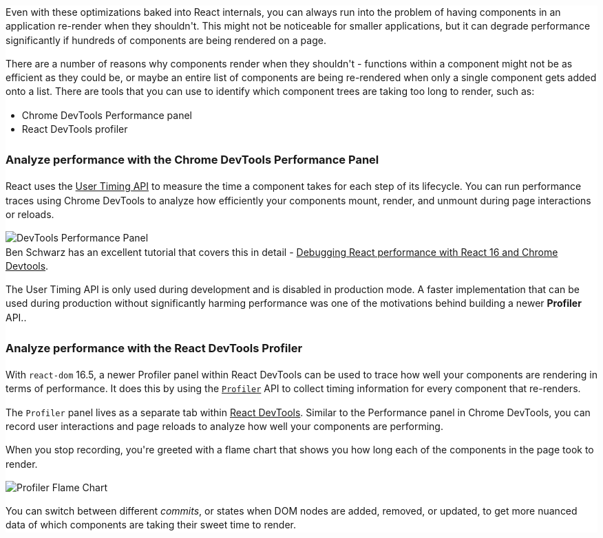 Even with these optimizations baked into React internals, you can always run into the problem of having components in an application re-render when they shouldn't. This might not be noticeable for smaller applications, but it can degrade performance significantly if hundreds of components are being rendered on a page.

There are a number of reasons why components render when they shouldn't - functions within a component might not be as efficient as they could be, or maybe an entire list of components are being re-rendered when only a single component gets added onto a list. There are tools that you can use to identify which component trees are taking too long to render, such as:

* Chrome DevTools Performance panel
* React DevTools profiler

### Analyze performance with the Chrome DevTools Performance Panel

React uses the [User Timing API](https://developer.mozilla.org/en-US/docs/Web/API/User_Timing_API) to measure the time a component takes for each step of its lifecycle. You can run performance traces using Chrome DevTools to analyze how efficiently your components mount, render, and unmount during page interactions or reloads.

<img alt="DevTools Performance Panel" title="DevTools Performance Panel" data-src="/assets/progressive-react/chrome-perf-panel.png" class="lazyload shadow" />

<aside>
Ben Schwarz has an excellent tutorial that covers this in detail - <a href="https://building.calibreapp.com/debugging-react-performance-with-react-16-and-chrome-devtools-c90698a522ad">Debugging React performance with React 16 and Chrome Devtools</a>.
</aside>

The User Timing API is only used during development and is disabled in production mode. A faster implementation that can be used during production without significantly harming performance was one of the motivations behind building a newer **Profiler** API..

### Analyze performance with the React DevTools Profiler

With `react-dom` 16.5, a newer Profiler panel within React DevTools can be used to trace how well your components are rendering in terms of performance. It does this by using the [`Profiler`](https://github.com/reactjs/rfcs/pull/51) API to collect timing information for every component that re-renders.

The `Profiler` panel lives as a separate tab within [React DevTools](https://github.com/facebook/react-devtools). Similar to the Performance panel in Chrome DevTools, you can record user interactions and page reloads to analyze how well your components are performing.

<video class="shadow" autoplay loop muted playsinline>
  <source src="/assets/progressive-react/fetch-profiler.mp4" type="video/mp4">
</video>

When you stop recording, you're greeted with a flame chart that shows you how long each of the components in the page took to render.

<img alt="Profiler Flame Chart" title="Profiler Flame Chart" data-src="/assets/progressive-react/profiler-flame-chart.png" class="lazyload" />

You can switch between different _commits_, or states when DOM nodes are added, removed, or updated, to get more nuanced data of which components are taking their sweet time to render. 
